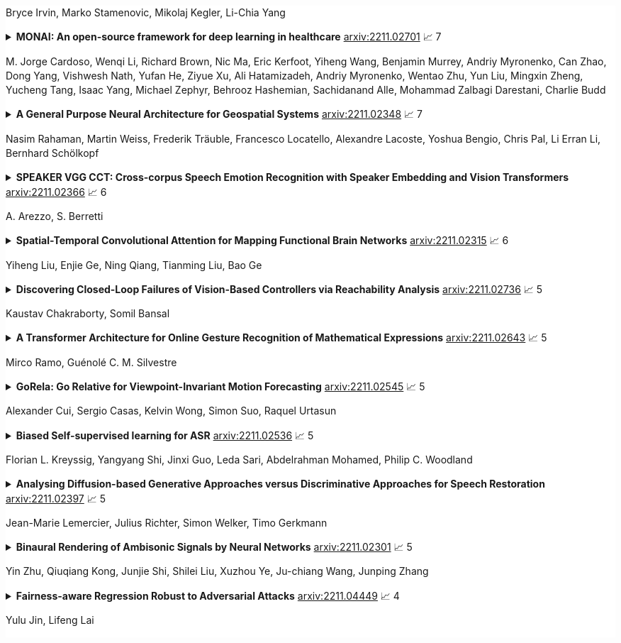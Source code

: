 <p>Bryce Irvin, Marko Stamenovic, Mikolaj Kegler, Li-Chia Yang</p></summary></details>

<details><summary><b>MONAI: An open-source framework for deep learning in healthcare</b>
<a href="https://arxiv.org/abs/2211.02701">arxiv:2211.02701</a>
&#x1F4C8; 7 <br>
<p>M. Jorge Cardoso, Wenqi Li, Richard Brown, Nic Ma, Eric Kerfoot, Yiheng Wang, Benjamin Murrey, Andriy Myronenko, Can Zhao, Dong Yang, Vishwesh Nath, Yufan He, Ziyue Xu, Ali Hatamizadeh, Andriy Myronenko, Wentao Zhu, Yun Liu, Mingxin Zheng, Yucheng Tang, Isaac Yang, Michael Zephyr, Behrooz Hashemian, Sachidanand Alle, Mohammad Zalbagi Darestani, Charlie Budd</p></summary></details>

<details><summary><b>A General Purpose Neural Architecture for Geospatial Systems</b>
<a href="https://arxiv.org/abs/2211.02348">arxiv:2211.02348</a>
&#x1F4C8; 7 <br>
<p>Nasim Rahaman, Martin Weiss, Frederik Träuble, Francesco Locatello, Alexandre Lacoste, Yoshua Bengio, Chris Pal, Li Erran Li, Bernhard Schölkopf</p></summary></details>

<details><summary><b>SPEAKER VGG CCT: Cross-corpus Speech Emotion Recognition with Speaker Embedding and Vision Transformers</b>
<a href="https://arxiv.org/abs/2211.02366">arxiv:2211.02366</a>
&#x1F4C8; 6 <br>
<p>A. Arezzo, S. Berretti</p></summary></details>

<details><summary><b>Spatial-Temporal Convolutional Attention for Mapping Functional Brain Networks</b>
<a href="https://arxiv.org/abs/2211.02315">arxiv:2211.02315</a>
&#x1F4C8; 6 <br>
<p>Yiheng Liu, Enjie Ge, Ning Qiang, Tianming Liu, Bao Ge</p></summary></details>

<details><summary><b>Discovering Closed-Loop Failures of Vision-Based Controllers via Reachability Analysis</b>
<a href="https://arxiv.org/abs/2211.02736">arxiv:2211.02736</a>
&#x1F4C8; 5 <br>
<p>Kaustav Chakraborty, Somil Bansal</p></summary></details>

<details><summary><b>A Transformer Architecture for Online Gesture Recognition of Mathematical Expressions</b>
<a href="https://arxiv.org/abs/2211.02643">arxiv:2211.02643</a>
&#x1F4C8; 5 <br>
<p>Mirco Ramo, Guénolé C. M. Silvestre</p></summary></details>

<details><summary><b>GoRela: Go Relative for Viewpoint-Invariant Motion Forecasting</b>
<a href="https://arxiv.org/abs/2211.02545">arxiv:2211.02545</a>
&#x1F4C8; 5 <br>
<p>Alexander Cui, Sergio Casas, Kelvin Wong, Simon Suo, Raquel Urtasun</p></summary></details>

<details><summary><b>Biased Self-supervised learning for ASR</b>
<a href="https://arxiv.org/abs/2211.02536">arxiv:2211.02536</a>
&#x1F4C8; 5 <br>
<p>Florian L. Kreyssig, Yangyang Shi, Jinxi Guo, Leda Sari, Abdelrahman Mohamed, Philip C. Woodland</p></summary></details>

<details><summary><b>Analysing Diffusion-based Generative Approaches versus Discriminative Approaches for Speech Restoration</b>
<a href="https://arxiv.org/abs/2211.02397">arxiv:2211.02397</a>
&#x1F4C8; 5 <br>
<p>Jean-Marie Lemercier, Julius Richter, Simon Welker, Timo Gerkmann</p></summary></details>

<details><summary><b>Binaural Rendering of Ambisonic Signals by Neural Networks</b>
<a href="https://arxiv.org/abs/2211.02301">arxiv:2211.02301</a>
&#x1F4C8; 5 <br>
<p>Yin Zhu, Qiuqiang Kong, Junjie Shi, Shilei Liu, Xuzhou Ye, Ju-chiang Wang, Junping Zhang</p></summary></details>

<details><summary><b>Fairness-aware Regression Robust to Adversarial Attacks</b>
<a href="https://arxiv.org/abs/2211.04449">arxiv:2211.04449</a>
&#x1F4C8; 4 <br>
<p>Yulu Jin, Lifeng Lai</p></summary></details>
